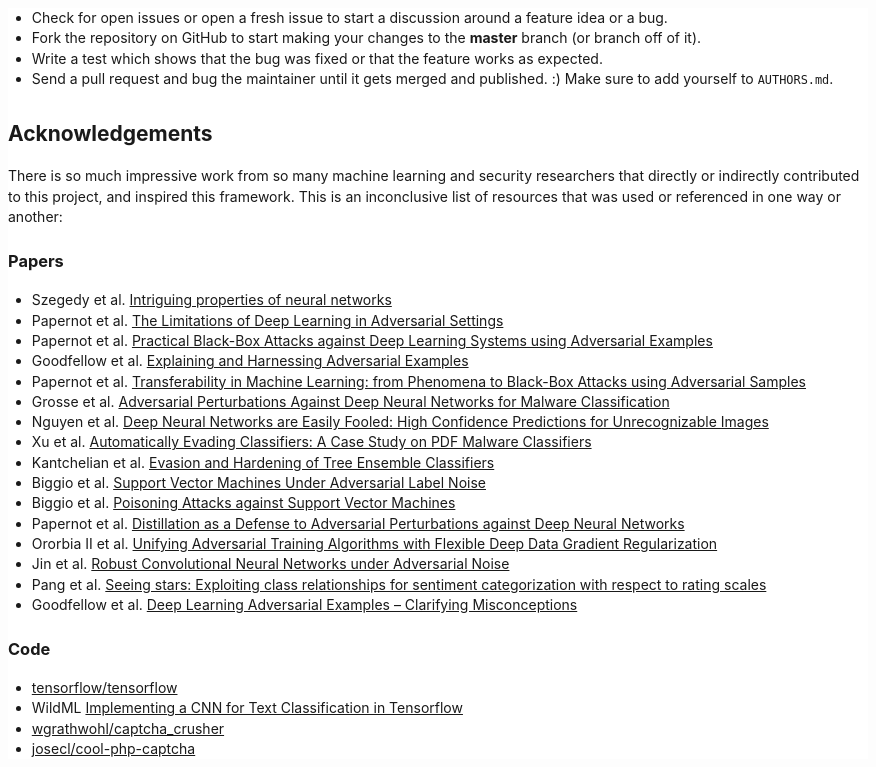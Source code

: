 + Check for open issues or open a fresh issue to start a discussion around a feature idea or a bug.
+ Fork the repository on GitHub to start making your changes to the **master** branch (or branch off of it).
+ Write a test which shows that the bug was fixed or that the feature works as expected.
+ Send a pull request and bug the maintainer until it gets merged and published. :) Make sure to add yourself to ```AUTHORS.md```.

## Acknowledgements

There is so much impressive work from so many machine learning and security researchers that directly or indirectly contributed to this project, and inspired this framework. This is an inconclusive list of resources that was used or referenced in one way or another:

### Papers
+ Szegedy et al. [Intriguing properties of neural networks](https://arxiv.org/abs/1312.6199)
+ Papernot et al. [The Limitations of Deep Learning in Adversarial Settings](https://arxiv.org/abs/1511.07528)
+ Papernot et al. [Practical Black-Box Attacks against Deep Learning Systems using Adversarial Examples](https://arxiv.org/abs/1602.02697)
+ Goodfellow et al. [Explaining and Harnessing Adversarial Examples](https://arxiv.org/abs/1412.6572)
+ Papernot et al. [Transferability in Machine Learning: from Phenomena to Black-Box Attacks using Adversarial Samples](https://arxiv.org/abs/1605.07277)
+ Grosse et al. [Adversarial Perturbations Against Deep Neural Networks for Malware Classification](http://arxiv.org/abs/1606.04435)
+ Nguyen et al. [Deep Neural Networks are Easily Fooled: High Confidence Predictions for Unrecognizable Images](http://arxiv.org/abs/1412.1897)
+ Xu et al. [Automatically Evading Classifiers: A Case Study on PDF Malware Classifiers](https://www.cs.virginia.edu/~evans/pubs/ndss2016/)
+ Kantchelian et al. [Evasion and Hardening of Tree Ensemble Classifiers](https://arxiv.org/abs/1509.07892)
+ Biggio et al. [Support Vector Machines Under Adversarial Label Noise](http://www.jmlr.org/proceedings/papers/v20/biggio11/biggio11.pdf)
+ Biggio et al. [Poisoning Attacks against Support Vector Machines](http://arxiv.org/abs/1206.6389)
+ Papernot et al. [Distillation as a Defense to Adversarial Perturbations against Deep Neural Networks](http://arxiv.org/abs/1511.04508)
+ Ororbia II et al. [Unifying Adversarial Training Algorithms with Flexible Deep Data Gradient Regularization](http://arxiv.org/abs/1601.07213)
+ Jin et al. [Robust Convolutional Neural Networks under Adversarial Noise](http://arxiv.org/abs/1511.06306)
+ Pang et al. [Seeing stars: Exploiting class relationships for sentiment categorization with respect to rating scales](http://www.cs.cornell.edu/home/llee/papers/pang-lee-stars.home.html)
+ Goodfellow et al. [Deep Learning Adversarial Examples – Clarifying Misconceptions](http://www.kdnuggets.com/2015/07/deep-learning-adversarial-examples-misconceptions.html)

### Code
+ [tensorflow/tensorflow](https://github.com/tensorflow/tensorflow)
+ WildML [Implementing a CNN for Text Classification in Tensorflow](http://www.wildml.com/2015/12/implementing-a-cnn-for-text-classification-in-tensorflow/)
+ [wgrathwohl/captcha_crusher](https://github.com/wgrathwohl/captcha_crusher)
+ [josecl/cool-php-captcha](https://github.com/josecl/cool-php-captcha)
